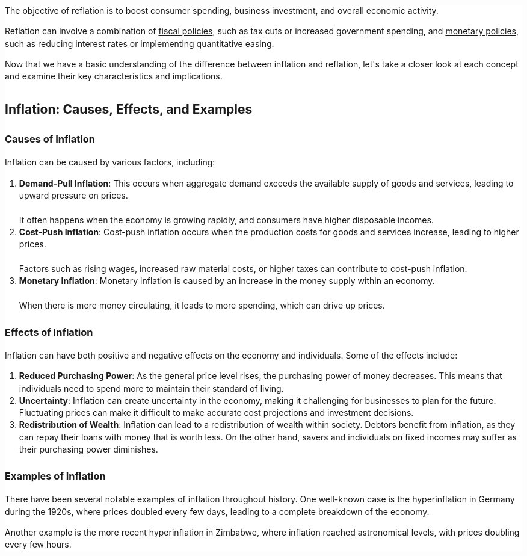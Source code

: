 The objective of reflation is to boost consumer spending, business investment, and overall economic activity. 

Reflation can involve a combination of [fiscal policies](/financial-stuffs/how-does-fiscal-and-monetary-policy-impact-the-economy/), such as tax cuts or increased government spending, and [monetary policies](/financial-stuffs/how-does-fiscal-and-monetary-policy-impact-the-economy/), such as reducing interest rates or implementing quantitative easing.

Now that we have a basic understanding of the difference between inflation and reflation, let's take a closer look at each concept and examine their key characteristics and implications.

## **Inflation: Causes, Effects, and Examples**

### **Causes of Inflation**

Inflation can be caused by various factors, including:

1. **Demand-Pull Inflation**: This occurs when aggregate demand exceeds the available supply of goods and services, leading to upward pressure on prices. \
   \
   It often happens when the economy is growing rapidly, and consumers have higher disposable incomes.
2. **Cost-Push Inflation**: Cost-push inflation occurs when the production costs for goods and services increase, leading to higher prices. \
   \
   Factors such as rising wages, increased raw material costs, or higher taxes can contribute to cost-push inflation.
3. **Monetary Inflation**: Monetary inflation is caused by an increase in the money supply within an economy. \
   \
   When there is more money circulating, it leads to more spending, which can drive up prices.

### **Effects of Inflation**

Inflation can have both positive and negative effects on the economy and individuals. Some of the effects include:

1. **Reduced Purchasing Power**: As the general price level rises, the purchasing power of money decreases. This means that individuals need to spend more to maintain their standard of living.
2. **Uncertainty**: Inflation can create uncertainty in the economy, making it challenging for businesses to plan for the future. Fluctuating prices can make it difficult to make accurate cost projections and investment decisions.
3. **Redistribution of Wealth**: Inflation can lead to a redistribution of wealth within society. Debtors benefit from inflation, as they can repay their loans with money that is worth less. On the other hand, savers and individuals on fixed incomes may suffer as their purchasing power diminishes.

### **Examples of Inflation**

There have been several notable examples of inflation throughout history. One well-known case is the hyperinflation in Germany during the 1920s, where prices doubled every few days, leading to a complete breakdown of the economy. 

Another example is the more recent hyperinflation in Zimbabwe, where inflation reached astronomical levels, with prices doubling every few hours.
